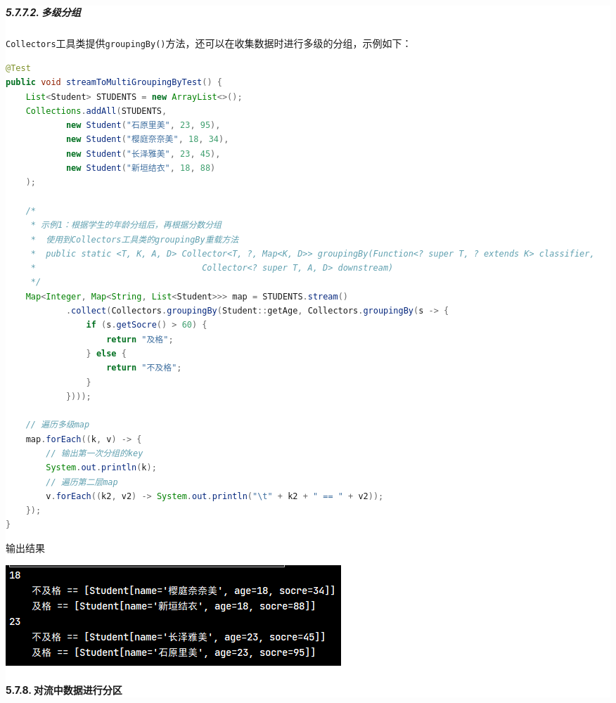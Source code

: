 ##### 5.7.7.2. 多级分组

`Collectors`工具类提供`groupingBy()`方法，还可以在收集数据时进行多级的分组，示例如下：

```java
@Test
public void streamToMultiGroupingByTest() {
    List<Student> STUDENTS = new ArrayList<>();
    Collections.addAll(STUDENTS,
            new Student("石原里美", 23, 95),
            new Student("樱庭奈奈美", 18, 34),
            new Student("长泽雅美", 23, 45),
            new Student("新垣结衣", 18, 88)
    );

    /*
     * 示例1：根据学生的年龄分组后，再根据分数分组
     *  使用到Collectors工具类的groupingBy重载方法
     *  public static <T, K, A, D> Collector<T, ?, Map<K, D>> groupingBy(Function<? super T, ? extends K> classifier,
     *                                 Collector<? super T, A, D> downstream)
     */
    Map<Integer, Map<String, List<Student>>> map = STUDENTS.stream()
            .collect(Collectors.groupingBy(Student::getAge, Collectors.groupingBy(s -> {
                if (s.getSocre() > 60) {
                    return "及格";
                } else {
                    return "不及格";
                }
            })));

    // 遍历多级map
    map.forEach((k, v) -> {
        // 输出第一次分组的key
        System.out.println(k);
        // 遍历第二层map
        v.forEach((k2, v2) -> System.out.println("\t" + k2 + " == " + v2));
    });
}
```

输出结果

![](images/20200927161046878_19446.png)

#### 5.7.8. 对流中数据进行分区
